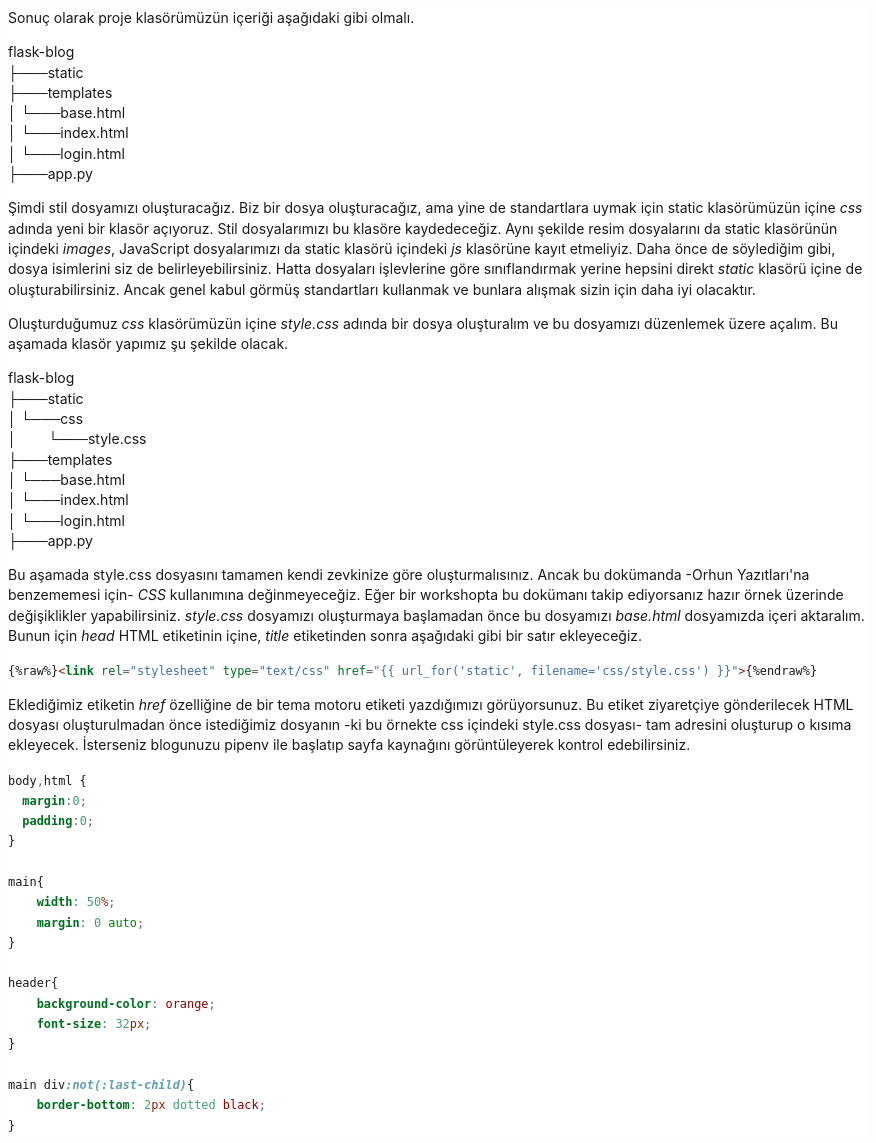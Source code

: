 Sonuç olarak proje klasörümüzün içeriği aşağıdaki gibi olmalı.

flask-blog  
├───static  
├───templates  
│   └───base.html  
│   └───index.html  
│   └───login.html  
├───app.py 

Şimdi stil dosyamızı oluşturacağız. Biz bir dosya oluşturacağız, ama yine de standartlara uymak için static klasörümüzün içine *css* adında yeni bir klasör açıyoruz. Stil dosyalarımızı bu klasöre kaydedeceğiz. Aynı şekilde resim dosyalarını da static klasörünün içindeki *images*, JavaScript dosyalarımızı da static klasörü içindeki *js* klasörüne kayıt etmeliyiz. Daha önce de söylediğim gibi, dosya isimlerini siz de belirleyebilirsiniz. Hatta dosyaları işlevlerine göre sınıflandırmak yerine hepsini direkt *static* klasörü içine de oluşturabilirsiniz. Ancak genel kabul görmüş standartları kullanmak ve bunlara alışmak sizin için daha iyi olacaktır. 

Oluşturduğumuz *css* klasörümüzün içine *style.css* adında bir dosya oluşturalım ve bu dosyamızı düzenlemek üzere açalım. Bu aşamada klasör yapımız şu şekilde olacak.

flask-blog  
├───static  
│   └───css  
│&nbsp;&nbsp;&nbsp;&nbsp;&nbsp;&nbsp;&nbsp;&nbsp;└───style.css  
├───templates  
│   └───base.html  
│   └───index.html  
│   └───login.html  
├───app.py 


Bu aşamada style.css dosyasını tamamen kendi zevkinize göre oluşturmalısınız. Ancak bu dokümanda -Orhun Yazıtları'na benzememesi için- *CSS* kullanımına değinmeyeceğiz. Eğer bir workshopta bu dokümanı takip ediyorsanız hazır örnek üzerinde değişiklikler yapabilirsiniz. *style.css* dosyamızı oluşturmaya başlamadan önce bu dosyamızı *base.html* dosyamızda içeri aktaralım. Bunun için *head* HTML etiketinin içine, *title* etiketinden sonra aşağıdaki gibi bir satır ekleyeceğiz.

~~~~html
{%raw%}<link rel="stylesheet" type="text/css" href="{{ url_for('static', filename='css/style.css') }}">{%endraw%}
~~~~

Eklediğimiz etiketin *href* özelliğine de bir tema motoru etiketi yazdığımızı görüyorsunuz. Bu etiket ziyaretçiye gönderilecek HTML dosyası oluşturulmadan önce istediğimiz dosyanın -ki bu örnekte css içindeki style.css dosyası- tam adresini oluşturup o kısıma ekleyecek. İsterseniz blogunuzu pipenv ile başlatıp sayfa kaynağını görüntüleyerek kontrol edebilirsiniz.

~~~~css
body,html {
  margin:0;
  padding:0;
}

main{
	width: 50%;
	margin: 0 auto;
}

header{
	background-color: orange;
	font-size: 32px;
}

main div:not(:last-child){
	border-bottom: 2px dotted black;
}
~~~~
